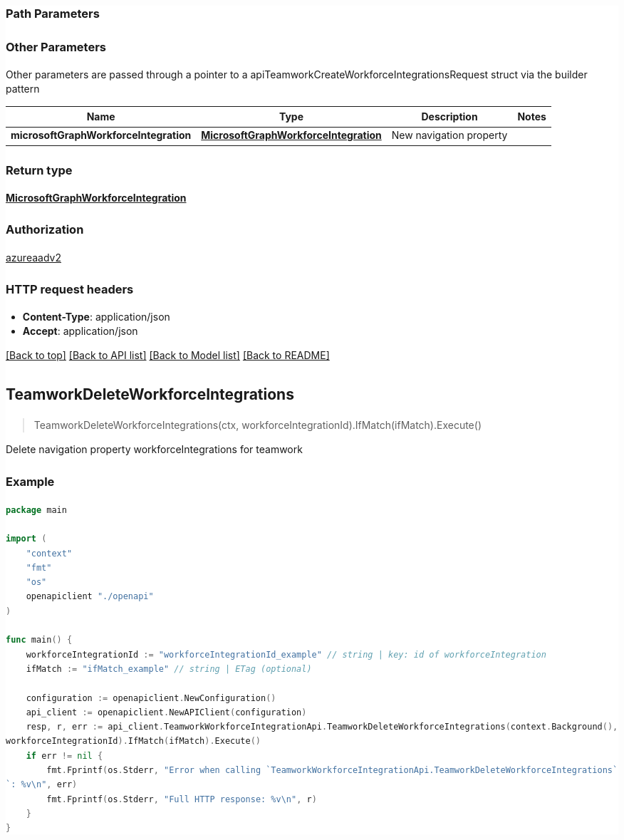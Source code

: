 ### Path Parameters



### Other Parameters

Other parameters are passed through a pointer to a apiTeamworkCreateWorkforceIntegrationsRequest struct via the builder pattern


Name | Type | Description  | Notes
------------- | ------------- | ------------- | -------------
 **microsoftGraphWorkforceIntegration** | [**MicrosoftGraphWorkforceIntegration**](MicrosoftGraphWorkforceIntegration.md) | New navigation property | 

### Return type

[**MicrosoftGraphWorkforceIntegration**](MicrosoftGraphWorkforceIntegration.md)

### Authorization

[azureaadv2](../README.md#azureaadv2)

### HTTP request headers

- **Content-Type**: application/json
- **Accept**: application/json

[[Back to top]](#) [[Back to API list]](../README.md#documentation-for-api-endpoints)
[[Back to Model list]](../README.md#documentation-for-models)
[[Back to README]](../README.md)


## TeamworkDeleteWorkforceIntegrations

> TeamworkDeleteWorkforceIntegrations(ctx, workforceIntegrationId).IfMatch(ifMatch).Execute()

Delete navigation property workforceIntegrations for teamwork

### Example

```go
package main

import (
    "context"
    "fmt"
    "os"
    openapiclient "./openapi"
)

func main() {
    workforceIntegrationId := "workforceIntegrationId_example" // string | key: id of workforceIntegration
    ifMatch := "ifMatch_example" // string | ETag (optional)

    configuration := openapiclient.NewConfiguration()
    api_client := openapiclient.NewAPIClient(configuration)
    resp, r, err := api_client.TeamworkWorkforceIntegrationApi.TeamworkDeleteWorkforceIntegrations(context.Background(), workforceIntegrationId).IfMatch(ifMatch).Execute()
    if err != nil {
        fmt.Fprintf(os.Stderr, "Error when calling `TeamworkWorkforceIntegrationApi.TeamworkDeleteWorkforceIntegrations``: %v\n", err)
        fmt.Fprintf(os.Stderr, "Full HTTP response: %v\n", r)
    }
}
```
